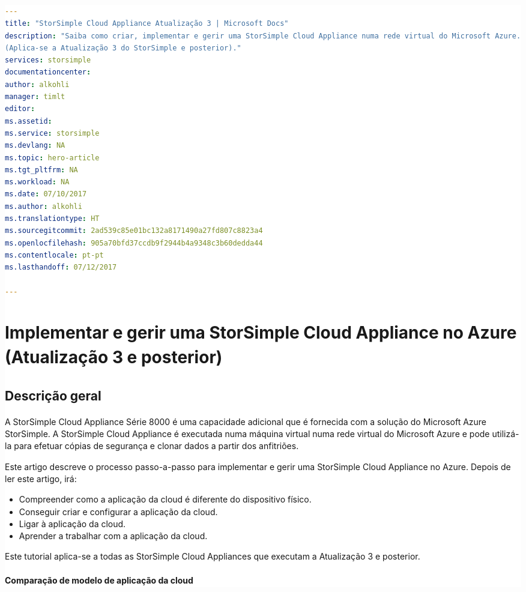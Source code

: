 ```yaml
---
title: "StorSimple Cloud Appliance Atualização 3 | Microsoft Docs"
description: "Saiba como criar, implementar e gerir uma StorSimple Cloud Appliance numa rede virtual do Microsoft Azure. (Aplica-se a Atualização 3 do StorSimple e posterior)."
services: storsimple
documentationcenter: 
author: alkohli
manager: timlt
editor: 
ms.assetid: 
ms.service: storsimple
ms.devlang: NA
ms.topic: hero-article
ms.tgt_pltfrm: NA
ms.workload: NA
ms.date: 07/10/2017
ms.author: alkohli
ms.translationtype: HT
ms.sourcegitcommit: 2ad539c85e01bc132a8171490a27fd807c8823a4
ms.openlocfilehash: 905a70bfd37ccdb9f2944b4a9348c3b60dedda44
ms.contentlocale: pt-pt
ms.lasthandoff: 07/12/2017

---
```

# <a name="deploy-and-manage-a-storsimple-cloud-appliance-in-azure-update-3-and-later"></a>Implementar e gerir uma StorSimple Cloud Appliance no Azure (Atualização 3 e posterior)

## <a name="overview"></a>Descrição geral

A StorSimple Cloud Appliance Série 8000 é uma capacidade adicional que é fornecida com a solução do Microsoft Azure StorSimple. A StorSimple Cloud Appliance é executada numa máquina virtual numa rede virtual do Microsoft Azure e pode utilizá-la para efetuar cópias de segurança e clonar dados a partir dos anfitriões.

Este artigo descreve o processo passo-a-passo para implementar e gerir uma StorSimple Cloud Appliance no Azure. Depois de ler este artigo, irá:

* Compreender como a aplicação da cloud é diferente do dispositivo físico.
* Conseguir criar e configurar a aplicação da cloud.
* Ligar à aplicação da cloud.
* Aprender a trabalhar com a aplicação da cloud.

Este tutorial aplica-se a todas as StorSimple Cloud Appliances que executam a Atualização 3 e posterior.

#### <a name="cloud-appliance-model-comparison"></a>Comparação de modelo de aplicação da cloud

